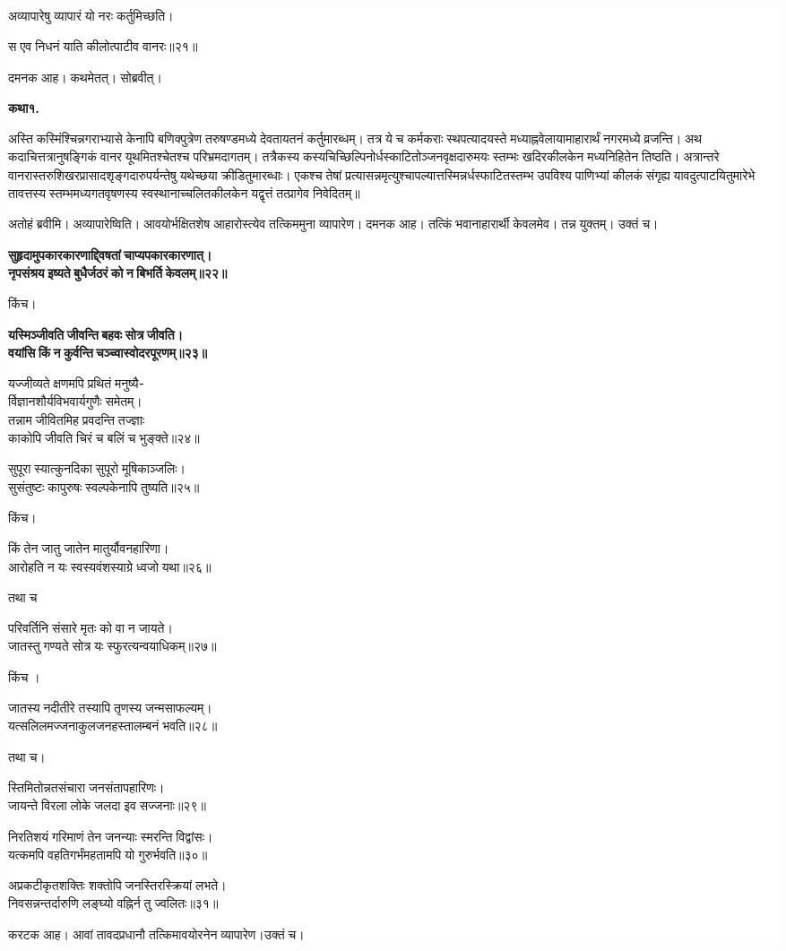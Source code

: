 अव्यापारेषु व्यापारं यो नरः कर्तुमिच्छति।  

स एव निधनं याति कीलोत्पाटीव वानरः॥२१॥

 दमनक आह। कथमेतत्। सोब्रवीत्।

**कथा१.**

 अस्ति कस्मिंश्चिन्नगराभ्यासे केनापि बणिक्पुत्रेण तरुषण्डमध्ये देवतायतनं कर्तुमारब्धम्। तत्र ये च कर्मकराः स्थपत्यादयस्ते मध्याह्नवेलायामाहारार्थं नगरमध्ये व्रजन्ति। अथ कदाचित्तत्रानुषङ्गिकं वानर यूथमितश्चेतश्च परिभ्रमदागतम्। तत्रैकस्य कस्यचिच्छिल्पिनोर्धस्काटितोञ्जनवृक्षदारुमयः स्तम्भः खदिरकीलकेन मध्यनिहितेन तिष्ठति। अत्रान्तरे वानरास्तरुशिखरप्रासादशृङ्गदारुपर्यन्तेषु यथेच्छया क्रीडितुमारब्धाः। एकश्च तेषां प्रत्यासन्नमृत्युश्चापल्यात्तस्मिन्नर्धस्फाटितस्तम्भ उपविश्य पाणिभ्यां कीलकं संगृह्य यावदुत्पाटयितुमारेभे तावत्तस्य स्तम्भमध्यगतवृषणस्य स्वस्थानाच्चलितकीलकेन यद्वृत्तं तत्प्रागेव निवेदितम्॥

 अतोहं ब्रवीमि। अव्यापारेष्विति। आवयोर्भक्षितशेष आहारोस्त्येव तत्किममुना व्यापारेण। दमनक आह। तत्किं भवानाहारार्थी केवलमेव। तन्न युक्तम्। उक्तं च।

**सुहृदामुपकारकारणाद्दि्वषतां चाप्यपकारकारणात्।  
नृपसंश्रय इष्यते बुधैर्जठरं को न बिभर्ति केवलम्॥२२॥**

 किंच।

**यस्मिञ्जीवति जीवन्ति बहवः सोत्र जीवति।  
वयांसि किं न कुर्वन्ति चञ्च्वास्वोदरपूरणम्॥२३॥**

यज्जीव्यते क्षणमपि प्रथितं मनुष्यै-  
र्विज्ञानशौर्यविभवार्यगुणैः समेतम्।  
तन्नाम जीवितमिह प्रवदन्ति तज्ज्ञाः  
काकोपि जीवति चिरं च बलिं च भुङ्क्ते॥२४॥

सुपूरा स्यात्कुनदिका सुपूरो मूषिकाञ्जलिः।  
सुसंतुष्टः कापुरुषः स्वल्पकेनापि तुष्यति॥२५॥

 किंच।

किं तेन जातु जातेन मातुर्यौवनहारिणा।  
आरोहति न यः स्वस्यवंशस्याग्रे ध्वजो यथा॥२६॥

 तथा च

परिवर्तिनि संसारे मृतः को वा न जायते।  
जातस्तु गण्यते सोत्र यः स्फुरत्यन्वयाधिकम्॥२७॥

 किंच ।

जातस्य नदीतीरे तस्यापि तृणस्य जन्मसाफल्यम्।  
यत्सलिलमज्जनाकुलजनहस्तालम्बनं भवति॥२८॥

 तथा च।

स्तिमितोन्नतसंचारा जनसंतापहारिणः।  
जायन्ते विरला लोके जलदा इव सज्जनाः॥२९॥

निरतिशयं गरिमाणं तेन जनन्याः स्मरन्ति विद्वांसः।  
यत्कमपि वहतिगर्भंमहतामपि यो गुरुर्भवति॥३०॥

अप्रकटीकृतशक्तिः शक्तोपि जनस्तिरस्क्रियां लभते।  
निवसन्नन्तर्दारुणि लङ्घ्यो वह्निर्न तु ज्वलितः॥३१॥

 करटक आह। आवां तावदप्रधानौ तत्किमावयोरनेन व्यापारेण।उक्तं च।
